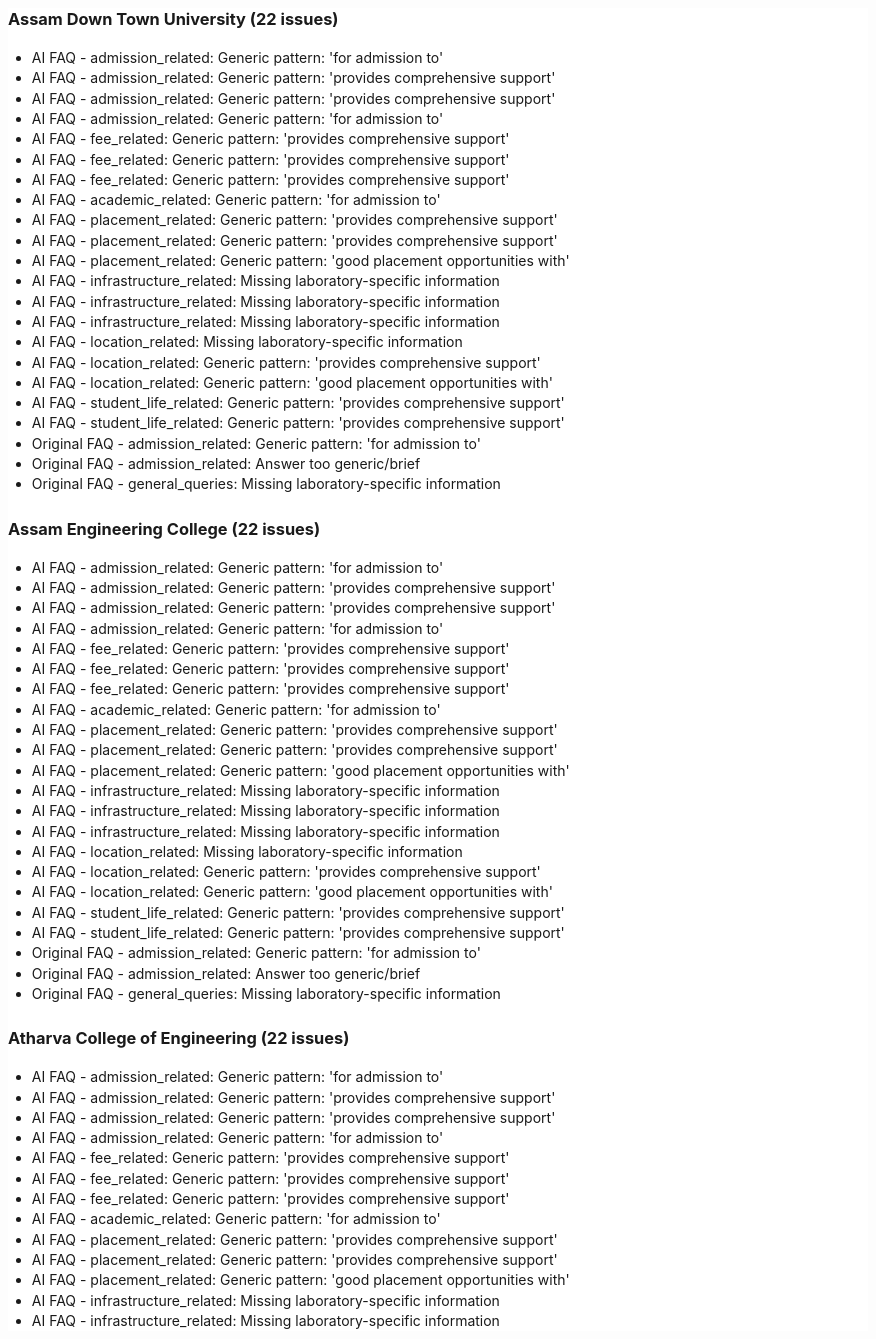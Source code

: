 ### Assam Down Town University (22 issues)
- AI FAQ - admission_related: Generic pattern: 'for admission to'
- AI FAQ - admission_related: Generic pattern: 'provides comprehensive support'
- AI FAQ - admission_related: Generic pattern: 'provides comprehensive support'
- AI FAQ - admission_related: Generic pattern: 'for admission to'
- AI FAQ - fee_related: Generic pattern: 'provides comprehensive support'
- AI FAQ - fee_related: Generic pattern: 'provides comprehensive support'
- AI FAQ - fee_related: Generic pattern: 'provides comprehensive support'
- AI FAQ - academic_related: Generic pattern: 'for admission to'
- AI FAQ - placement_related: Generic pattern: 'provides comprehensive support'
- AI FAQ - placement_related: Generic pattern: 'provides comprehensive support'
- AI FAQ - placement_related: Generic pattern: 'good placement opportunities with'
- AI FAQ - infrastructure_related: Missing laboratory-specific information
- AI FAQ - infrastructure_related: Missing laboratory-specific information
- AI FAQ - infrastructure_related: Missing laboratory-specific information
- AI FAQ - location_related: Missing laboratory-specific information
- AI FAQ - location_related: Generic pattern: 'provides comprehensive support'
- AI FAQ - location_related: Generic pattern: 'good placement opportunities with'
- AI FAQ - student_life_related: Generic pattern: 'provides comprehensive support'
- AI FAQ - student_life_related: Generic pattern: 'provides comprehensive support'
- Original FAQ - admission_related: Generic pattern: 'for admission to'
- Original FAQ - admission_related: Answer too generic/brief
- Original FAQ - general_queries: Missing laboratory-specific information

### Assam Engineering College (22 issues)
- AI FAQ - admission_related: Generic pattern: 'for admission to'
- AI FAQ - admission_related: Generic pattern: 'provides comprehensive support'
- AI FAQ - admission_related: Generic pattern: 'provides comprehensive support'
- AI FAQ - admission_related: Generic pattern: 'for admission to'
- AI FAQ - fee_related: Generic pattern: 'provides comprehensive support'
- AI FAQ - fee_related: Generic pattern: 'provides comprehensive support'
- AI FAQ - fee_related: Generic pattern: 'provides comprehensive support'
- AI FAQ - academic_related: Generic pattern: 'for admission to'
- AI FAQ - placement_related: Generic pattern: 'provides comprehensive support'
- AI FAQ - placement_related: Generic pattern: 'provides comprehensive support'
- AI FAQ - placement_related: Generic pattern: 'good placement opportunities with'
- AI FAQ - infrastructure_related: Missing laboratory-specific information
- AI FAQ - infrastructure_related: Missing laboratory-specific information
- AI FAQ - infrastructure_related: Missing laboratory-specific information
- AI FAQ - location_related: Missing laboratory-specific information
- AI FAQ - location_related: Generic pattern: 'provides comprehensive support'
- AI FAQ - location_related: Generic pattern: 'good placement opportunities with'
- AI FAQ - student_life_related: Generic pattern: 'provides comprehensive support'
- AI FAQ - student_life_related: Generic pattern: 'provides comprehensive support'
- Original FAQ - admission_related: Generic pattern: 'for admission to'
- Original FAQ - admission_related: Answer too generic/brief
- Original FAQ - general_queries: Missing laboratory-specific information

### Atharva College of Engineering (22 issues)
- AI FAQ - admission_related: Generic pattern: 'for admission to'
- AI FAQ - admission_related: Generic pattern: 'provides comprehensive support'
- AI FAQ - admission_related: Generic pattern: 'provides comprehensive support'
- AI FAQ - admission_related: Generic pattern: 'for admission to'
- AI FAQ - fee_related: Generic pattern: 'provides comprehensive support'
- AI FAQ - fee_related: Generic pattern: 'provides comprehensive support'
- AI FAQ - fee_related: Generic pattern: 'provides comprehensive support'
- AI FAQ - academic_related: Generic pattern: 'for admission to'
- AI FAQ - placement_related: Generic pattern: 'provides comprehensive support'
- AI FAQ - placement_related: Generic pattern: 'provides comprehensive support'
- AI FAQ - placement_related: Generic pattern: 'good placement opportunities with'
- AI FAQ - infrastructure_related: Missing laboratory-specific information
- AI FAQ - infrastructure_related: Missing laboratory-specific information